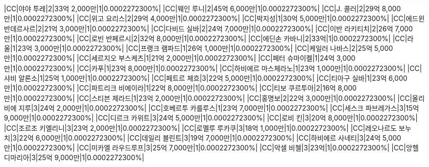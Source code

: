 |CC|야야 투레|2|33억 2,000만|1|0.0002272300%|
|CC|웨인 루니|2|45억 6,000만|1|0.0002272300%|
|CC|J. 콜러|2|29억 8,000만|1|0.0002272300%|
|CC|위고 요리스|2|29억 4,000만|1|0.0002272300%|
|CC|박지성|1|30억 5,000만|1|0.0002272300%|
|CC|에드윈 반데르사르|2|21억 3,000만|1|0.0002272300%|
|CC|다비드 실바|2|24억 7,000만|1|0.0002272300%|
|CC|이반 라키티치|2|26억 7,000만|1|0.0002272300%|
|CC|로빈 반페르시|2|32억 8,000만|1|0.0002272300%|
|CC|에딘손 카바니|2|33억|1|0.0002272300%|
|CC|라울|1|23억 3,000만|1|0.0002272300%|
|CC|프랭크 램파드|1|26억 1,000만|1|0.0002272300%|
|CC|케일러 나바스|2|25억 5,000만|1|0.0002272300%|
|CC|세르지오 부스케츠|1|21억 2,000만|1|0.0002272300%|
|CC|페터 슈마이켈|1|24억 3,000만|1|0.0002272300%|
|CC|카푸|1|23억 8,000만|1|0.0002272300%|
|CC|하비에르 마스체라노|1|23억 1,000만|1|0.0002272300%|
|CC|샤비 알론소|1|25억 1,000만|1|0.0002272300%|
|CC|페트르 체흐|3|22억 5,000만|1|0.0002272300%|
|CC|티아구 실바|1|23억 6,000만|1|0.0002272300%|
|CC|파트리크 비에이라|1|22억 8,000만|1|0.0002272300%|
|CC|티보 쿠르투아|2|16억 8,000만|1|0.0002272300%|
|CC|스티븐 제라드|1|23억 2,000만|1|0.0002272300%|
|CC|홍명보|2|22억 3,000만|1|0.0002272300%|
|CC|올리비에 지루|3|24억 2,000만|1|0.0002272300%|
|CC|호베르투 카를루스|1|23억 7,000만|1|0.0002272300%|
|CC|세스크 파브레가스|3|15억 9,000만|1|0.0002272300%|
|CC|디르크 카위트|3|24억 5,000만|1|0.0002272300%|
|CC|로비 킨|3|20억 8,000만|1|0.0002272300%|
|CC|조르조 키엘리니|3|23억 2,000만|1|0.0002272300%|
|CC|로멜루 루카쿠|3|18억 1,000만|1|0.0002272300%|
|CC|레오나르도 보누치|3|22억 6,000만|1|0.0002272300%|
|CC|데일리 블린트|3|19억 7,000만|1|0.0002272300%|
|CC|하비에르 사네티|3|24억 5,000만|1|0.0002272300%|
|CC|미카엘 라우드루프|3|25억 7,000만|1|0.0002272300%|
|CC|악셀 비첼|3|23억|1|0.0002272300%|
|CC|앙헬 디마리아|3|25억 9,000만|1|0.0002272300%|